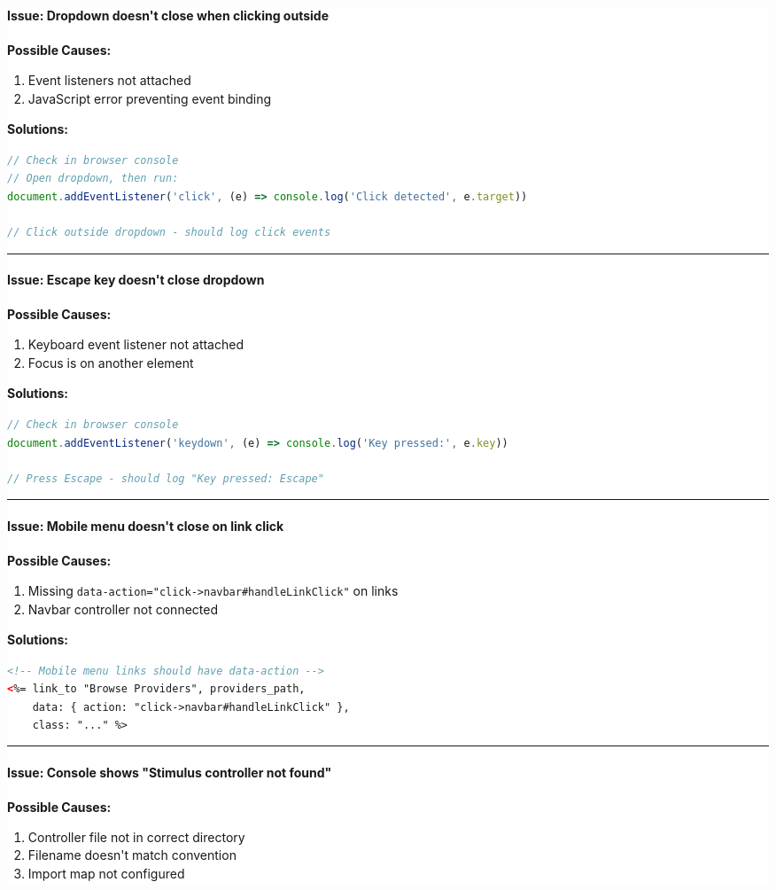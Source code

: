 
#### Issue: Dropdown doesn't close when clicking outside

**Possible Causes:**
1. Event listeners not attached
2. JavaScript error preventing event binding

**Solutions:**
```javascript
// Check in browser console
// Open dropdown, then run:
document.addEventListener('click', (e) => console.log('Click detected', e.target))

// Click outside dropdown - should log click events
```

---

#### Issue: Escape key doesn't close dropdown

**Possible Causes:**
1. Keyboard event listener not attached
2. Focus is on another element

**Solutions:**
```javascript
// Check in browser console
document.addEventListener('keydown', (e) => console.log('Key pressed:', e.key))

// Press Escape - should log "Key pressed: Escape"
```

---

#### Issue: Mobile menu doesn't close on link click

**Possible Causes:**
1. Missing `data-action="click->navbar#handleLinkClick"` on links
2. Navbar controller not connected

**Solutions:**
```html
<!-- Mobile menu links should have data-action -->
<%= link_to "Browse Providers", providers_path,
    data: { action: "click->navbar#handleLinkClick" },
    class: "..." %>
```

---

#### Issue: Console shows "Stimulus controller not found"

**Possible Causes:**
1. Controller file not in correct directory
2. Filename doesn't match convention
3. Import map not configured
